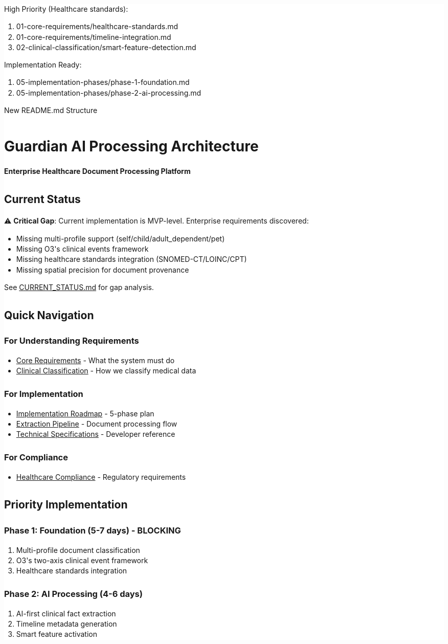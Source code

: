   High Priority (Healthcare standards):
  1. 01-core-requirements/healthcare-standards.md
  2. 01-core-requirements/timeline-integration.md
  3. 02-clinical-classification/smart-feature-detection.md

  Implementation Ready:
  1. 05-implementation-phases/phase-1-foundation.md
  2. 05-implementation-phases/phase-2-ai-processing.md

  New README.md Structure

  # Guardian AI Processing Architecture

  **Enterprise Healthcare Document Processing Platform**

  ## Current Status

  ⚠️ **Critical Gap**: Current implementation is MVP-level. Enterprise requirements discovered:
  - Missing multi-profile support (self/child/adult_dependent/pet)
  - Missing O3's clinical events framework
  - Missing healthcare standards integration (SNOMED-CT/LOINC/CPT)
  - Missing spatial precision for document provenance

  See [CURRENT_STATUS.md](./CURRENT_STATUS.md) for gap analysis.

  ## Quick Navigation

  ### For Understanding Requirements
  - [Core Requirements](./01-core-requirements/) - What the system must do
  - [Clinical Classification](./02-clinical-classification/) - How we classify medical data

  ### For Implementation
  - [Implementation Roadmap](./IMPLEMENTATION_ROADMAP.md) - 5-phase plan
  - [Extraction Pipeline](./03-extraction-pipeline/) - Document processing flow
  - [Technical Specifications](./06-technical-specifications/) - Developer reference

  ### For Compliance
  - [Healthcare Compliance](./04-healthcare-compliance/) - Regulatory requirements

  ## Priority Implementation

  ### Phase 1: Foundation (5-7 days) - BLOCKING
  1. Multi-profile document classification
  2. O3's two-axis clinical event framework
  3. Healthcare standards integration

  ### Phase 2: AI Processing (4-6 days)
  1. AI-first clinical fact extraction
  2. Timeline metadata generation
  3. Smart feature activation
